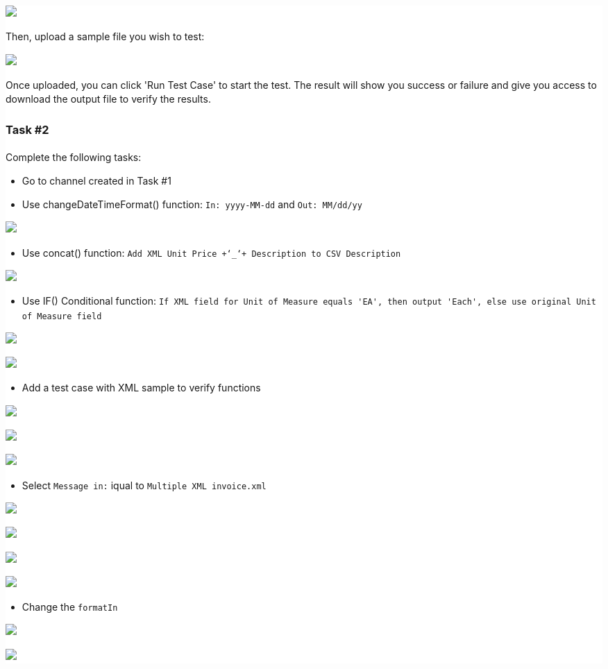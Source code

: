 ![](/images/other/edi-babelway-basic-transformation/UsingTestCases2.png)

Then, upload a sample file you wish to test:

![](/images/other/edi-babelway-basic-transformation/UsingTestCases3.png)

Once uploaded, you can click 'Run Test Case' to start the test. The result will show you success or failure and give you access to download the output file to verify the results.

### Task #2

Complete the following tasks:

- Go to channel created in Task #1

- Use changeDateTimeFormat() function: `In: yyyy-MM-dd` and `Out: MM/dd/yy`

![](/images/other/edi-babelway-basic-transformation/Task2.png)

- Use concat() function: `Add XML Unit Price +‘_‘+ Description to CSV Description`

![](/images/other/edi-babelway-basic-transformation/Task22.png)

- Use IF() Conditional function: `If XML field for Unit of Measure equals 'EA', then output 'Each', else use original Unit of Measure field`

![](/images/other/edi-babelway-basic-transformation/Task23.png)

![](/images/other/edi-babelway-basic-transformation/Task24.png)

- Add a test case with XML sample to verify functions

![](/images/other/edi-babelway-basic-transformation/Task25.png)

![](/images/other/edi-babelway-basic-transformation/Task26.png)

![](/images/other/edi-babelway-basic-transformation/Task27.png)

- Select `Message in:` iqual to `Multiple XML invoice.xml`

![](/images/other/edi-babelway-basic-transformation/Task28.png)

![](/images/other/edi-babelway-basic-transformation/Task29.png)

![](/images/other/edi-babelway-basic-transformation/Task210.png)

![](/images/other/edi-babelway-basic-transformation/Task211.png)

- Change the `formatIn`

![](/images/other/edi-babelway-basic-transformation/Task212.png)

![](/images/other/edi-babelway-basic-transformation/Task213.png)
